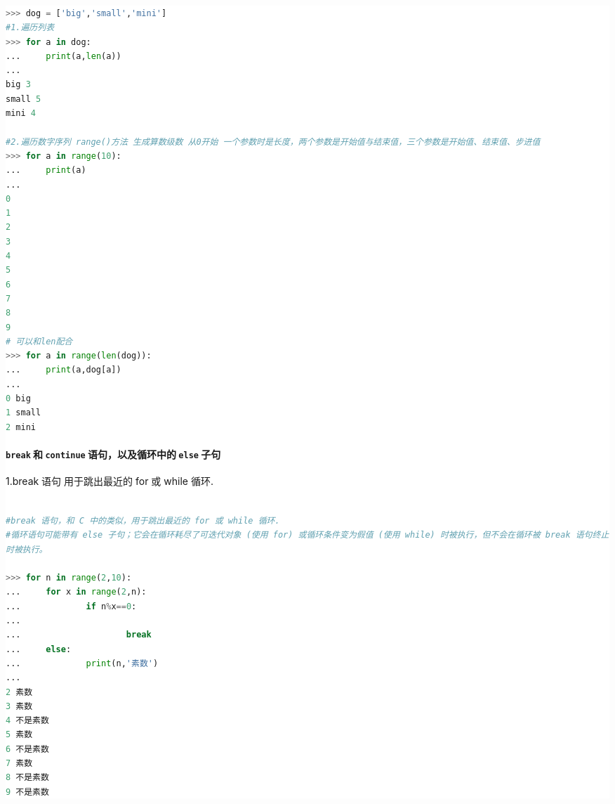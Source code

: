 ~~~python
>>> dog = ['big','small','mini']
#1.遍历列表 
>>> for a in dog:
...     print(a,len(a))
...
big 3
small 5
mini 4

#2.遍历数字序列 range()方法 生成算数级数 从0开始 一个参数时是长度，两个参数是开始值与结束值，三个参数是开始值、结束值、步进值
>>> for a in range(10):
...     print(a)
...
0
1
2
3
4
5
6
7
8
9
# 可以和len配合
>>> for a in range(len(dog)):
...     print(a,dog[a])
...
0 big
1 small
2 mini

~~~

#### `break` 和 `continue` 语句，以及循环中的 `else` 子句

1.break 语句 用于跳出最近的 for 或 while 循环.

~~~python

#break 语句，和 C 中的类似，用于跳出最近的 for 或 while 循环.
#循环语句可能带有 else 子句；它会在循环耗尽了可迭代对象 (使用 for) 或循环条件变为假值 (使用 while) 时被执行，但不会在循环被 break 语句终止时被执行。 

>>> for n in range(2,10):
...     for x in range(2,n):
...             if n%x==0:
...                    
...                     break
...     else:
...             print(n,'素数')
...
2 素数
3 素数
4 不是素数
5 素数
6 不是素数
7 素数
8 不是素数
9 不是素数

~~~
